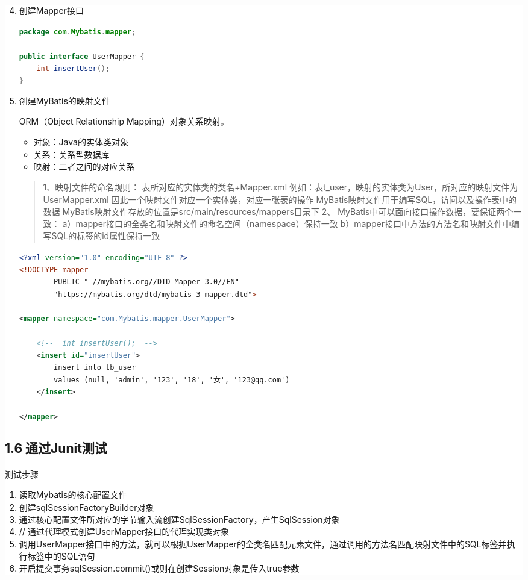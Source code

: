 4. 创建Mapper接口

   ```java
   package com.Mybatis.mapper;
   
   public interface UserMapper {
       int insertUser();
   }
   ```

5. 创建MyBatis的映射文件

   ORM（Object Relationship Mapping）对象关系映射。

   - 对象：Java的实体类对象
   - 关系：关系型数据库
   - 映射：二者之间的对应关系

   > 1、映射文件的命名规则：
   > 表所对应的实体类的类名+Mapper.xml
   > 例如：表t_user，映射的实体类为User，所对应的映射文件为UserMapper.xml
   > 因此一个映射文件对应一个实体类，对应一张表的操作
   > MyBatis映射文件用于编写SQL，访问以及操作表中的数据
   > MyBatis映射文件存放的位置是src/main/resources/mappers目录下
   > 2、 MyBatis中可以面向接口操作数据，要保证两个一致：
   > a）mapper接口的全类名和映射文件的命名空间（namespace）保持一致
   > b）mapper接口中方法的方法名和映射文件中编写SQL的标签的id属性保持一致

   ```xml
   <?xml version="1.0" encoding="UTF-8" ?>
   <!DOCTYPE mapper
           PUBLIC "-//mybatis.org//DTD Mapper 3.0//EN"
           "https://mybatis.org/dtd/mybatis-3-mapper.dtd">
   
   <mapper namespace="com.Mybatis.mapper.UserMapper">
   
       <!--  int insertUser();  -->
       <insert id="insertUser">
           insert into tb_user
           values (null, 'admin', '123', '18', '女', '123@qq.com')
       </insert>
   
   </mapper>
   ```

## 1.6 通过Junit测试

测试步骤

1. 读取Mybatis的核心配置文件
2. 创建sqlSessionFactoryBuilder对象
3. 通过核心配置文件所对应的字节输入流创建SqlSessionFactory，产生SqlSession对象
4. // 通过代理模式创建UserMapper接口的代理实现类对象
5. 调用UserMapper接口中的方法，就可以根据UserMapper的全类名匹配元素文件，通过调用的方法名匹配映射文件中的SQL标签并执行标签中的SQL语句
6. 开启提交事务sqlSession.commit()或则在创建Session对象是传入true参数

